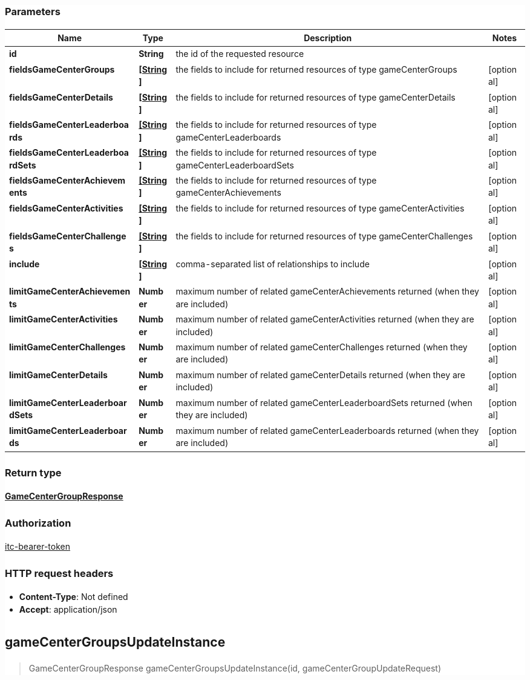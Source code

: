 ### Parameters


Name | Type | Description  | Notes
------------- | ------------- | ------------- | -------------
 **id** | **String**| the id of the requested resource | 
 **fieldsGameCenterGroups** | [**[String]**](String.md)| the fields to include for returned resources of type gameCenterGroups | [optional] 
 **fieldsGameCenterDetails** | [**[String]**](String.md)| the fields to include for returned resources of type gameCenterDetails | [optional] 
 **fieldsGameCenterLeaderboards** | [**[String]**](String.md)| the fields to include for returned resources of type gameCenterLeaderboards | [optional] 
 **fieldsGameCenterLeaderboardSets** | [**[String]**](String.md)| the fields to include for returned resources of type gameCenterLeaderboardSets | [optional] 
 **fieldsGameCenterAchievements** | [**[String]**](String.md)| the fields to include for returned resources of type gameCenterAchievements | [optional] 
 **fieldsGameCenterActivities** | [**[String]**](String.md)| the fields to include for returned resources of type gameCenterActivities | [optional] 
 **fieldsGameCenterChallenges** | [**[String]**](String.md)| the fields to include for returned resources of type gameCenterChallenges | [optional] 
 **include** | [**[String]**](String.md)| comma-separated list of relationships to include | [optional] 
 **limitGameCenterAchievements** | **Number**| maximum number of related gameCenterAchievements returned (when they are included) | [optional] 
 **limitGameCenterActivities** | **Number**| maximum number of related gameCenterActivities returned (when they are included) | [optional] 
 **limitGameCenterChallenges** | **Number**| maximum number of related gameCenterChallenges returned (when they are included) | [optional] 
 **limitGameCenterDetails** | **Number**| maximum number of related gameCenterDetails returned (when they are included) | [optional] 
 **limitGameCenterLeaderboardSets** | **Number**| maximum number of related gameCenterLeaderboardSets returned (when they are included) | [optional] 
 **limitGameCenterLeaderboards** | **Number**| maximum number of related gameCenterLeaderboards returned (when they are included) | [optional] 

### Return type

[**GameCenterGroupResponse**](GameCenterGroupResponse.md)

### Authorization

[itc-bearer-token](../README.md#itc-bearer-token)

### HTTP request headers

- **Content-Type**: Not defined
- **Accept**: application/json


## gameCenterGroupsUpdateInstance

> GameCenterGroupResponse gameCenterGroupsUpdateInstance(id, gameCenterGroupUpdateRequest)
